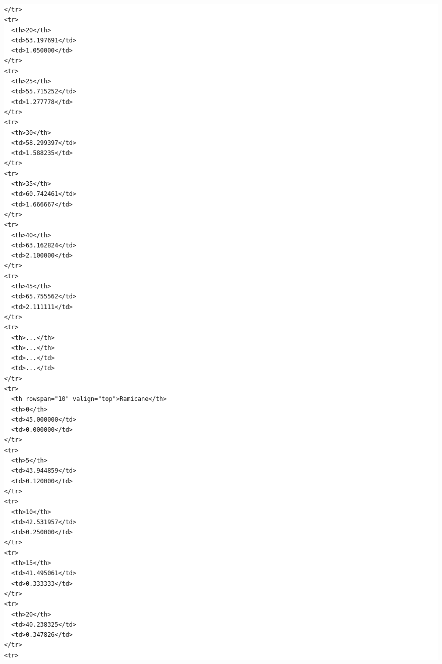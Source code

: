     </tr>
    <tr>
      <th>20</th>
      <td>53.197691</td>
      <td>1.050000</td>
    </tr>
    <tr>
      <th>25</th>
      <td>55.715252</td>
      <td>1.277778</td>
    </tr>
    <tr>
      <th>30</th>
      <td>58.299397</td>
      <td>1.588235</td>
    </tr>
    <tr>
      <th>35</th>
      <td>60.742461</td>
      <td>1.666667</td>
    </tr>
    <tr>
      <th>40</th>
      <td>63.162824</td>
      <td>2.100000</td>
    </tr>
    <tr>
      <th>45</th>
      <td>65.755562</td>
      <td>2.111111</td>
    </tr>
    <tr>
      <th>...</th>
      <th>...</th>
      <td>...</td>
      <td>...</td>
    </tr>
    <tr>
      <th rowspan="10" valign="top">Ramicane</th>
      <th>0</th>
      <td>45.000000</td>
      <td>0.000000</td>
    </tr>
    <tr>
      <th>5</th>
      <td>43.944859</td>
      <td>0.120000</td>
    </tr>
    <tr>
      <th>10</th>
      <td>42.531957</td>
      <td>0.250000</td>
    </tr>
    <tr>
      <th>15</th>
      <td>41.495061</td>
      <td>0.333333</td>
    </tr>
    <tr>
      <th>20</th>
      <td>40.238325</td>
      <td>0.347826</td>
    </tr>
    <tr>